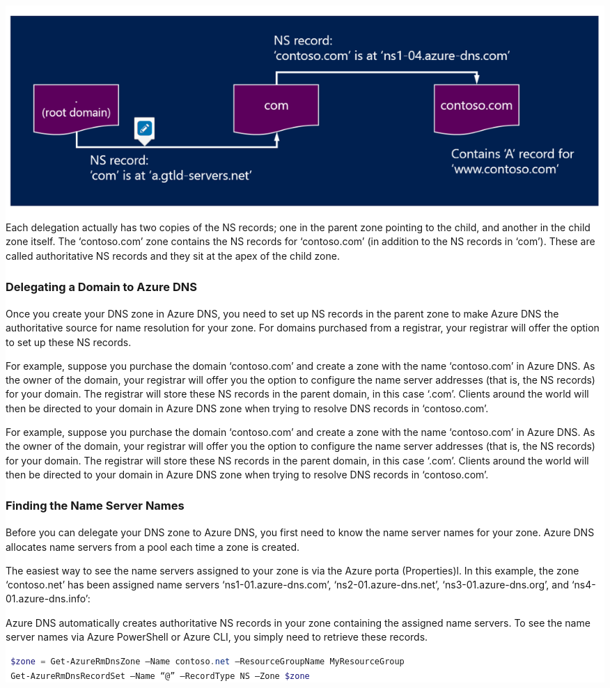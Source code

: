 ![](..\assets\vnet25.PNG)

Each delegation actually has two copies of the NS records; one in the parent zone pointing to the child, and another in the child zone itself. The ‘contoso.com’ zone contains the NS records for ‘contoso.com’ (in addition to the NS records in ‘com’). These are called authoritative NS records and they sit at the apex of the child zone.

### Delegating a Domain to Azure DNS

Once you create your DNS zone in Azure DNS, you need to set up NS records in the parent zone to make Azure DNS the authoritative source for name resolution for your zone. For domains purchased from a registrar, your registrar will offer the option to set up these NS records.

For example, suppose you purchase the domain ‘contoso.com’ and create a zone with the name ‘contoso.com’ in Azure DNS. As the owner of the domain, your registrar will offer you the option to configure the name server addresses (that is, the NS records) for your domain. The registrar will store these NS records in the parent domain, in this case ‘.com’. Clients around the world will then be directed to your domain in Azure DNS zone when trying to resolve DNS records in ‘contoso.com’.

For example, suppose you purchase the domain ‘contoso.com’ and create a zone with the name ‘contoso.com’ in Azure DNS. As the owner of the domain, your registrar will offer you the option to configure the name server addresses (that is, the NS records) for your domain. The registrar will store these NS records in the parent domain, in this case ‘.com’. Clients around the world will then be directed to your domain in Azure DNS zone when trying to resolve DNS records in ‘contoso.com’.

### Finding the Name Server Names

Before you can delegate your DNS zone to Azure DNS, you first need to know the name server names for your zone. Azure DNS allocates name servers from a pool each time a zone is created.

The easiest way to see the name servers assigned to your zone is via the Azure porta (Properties)l. In this example, the zone ‘contoso.net’ has been assigned name servers ‘ns1-01.azure-dns.com’, ‘ns2-01.azure-dns.net’, ‘ns3-01.azure-dns.org’, and ‘ns4-01.azure-dns.info’:

Azure DNS automatically creates authoritative NS records in your zone containing the assigned name servers. To see the name server names via Azure PowerShell or Azure CLI, you simply need to retrieve these records.

```powershell
 $zone = Get-AzureRmDnsZone –Name contoso.net –ResourceGroupName MyResourceGroup
 Get-AzureRmDnsRecordSet –Name “@” –RecordType NS –Zone $zone
```

